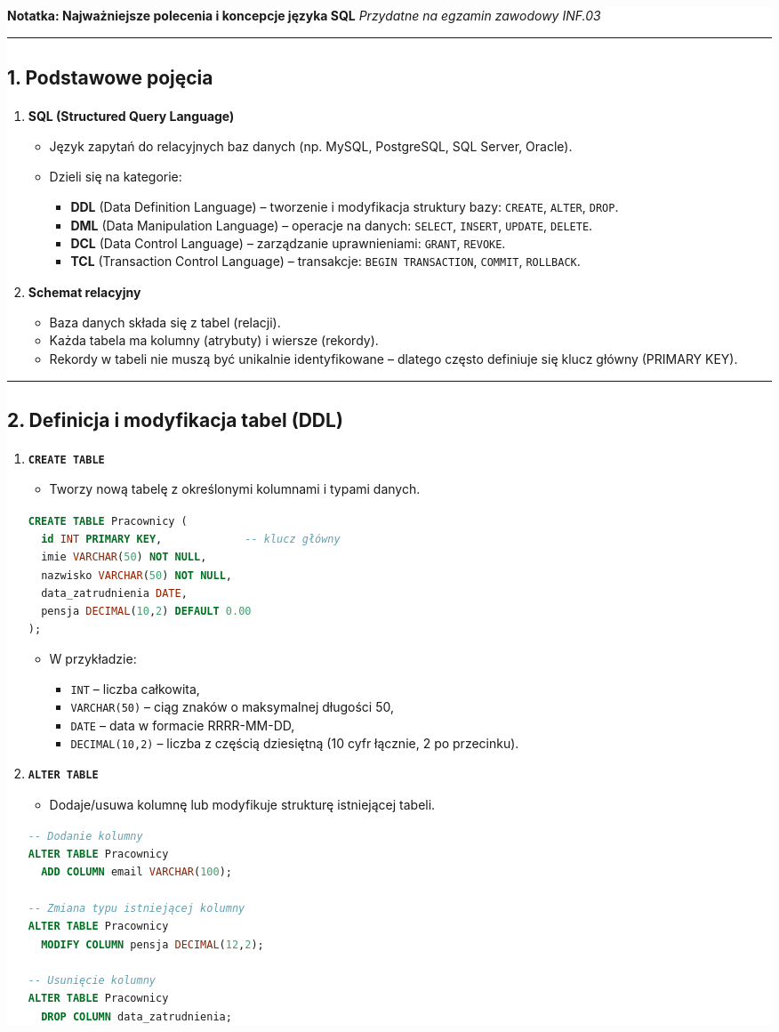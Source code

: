 **Notatka: Najważniejsze polecenia i koncepcje języka SQL**
*Przydatne na egzamin zawodowy INF.03*

---

## 1. Podstawowe pojęcia

1. **SQL (Structured Query Language)**

   * Język zapytań do relacyjnych baz danych (np. MySQL, PostgreSQL, SQL Server, Oracle).
   * Dzieli się na kategorie:

     * **DDL** (Data Definition Language) – tworzenie i modyfikacja struktury bazy: `CREATE`, `ALTER`, `DROP`.
     * **DML** (Data Manipulation Language) – operacje na danych: `SELECT`, `INSERT`, `UPDATE`, `DELETE`.
     * **DCL** (Data Control Language) – zarządzanie uprawnieniami: `GRANT`, `REVOKE`.
     * **TCL** (Transaction Control Language) – transakcje: `BEGIN TRANSACTION`, `COMMIT`, `ROLLBACK`.

2. **Schemat relacyjny**

   * Baza danych składa się z tabel (relacji).
   * Każda tabela ma kolumny (atrybuty) i wiersze (rekordy).
   * Rekordy w tabeli nie muszą być unikalnie identyfikowane – dlatego często definiuje się klucz główny (PRIMARY KEY).

---

## 2. Definicja i modyfikacja tabel (DDL)

1. **`CREATE TABLE`**

   * Tworzy nową tabelę z określonymi kolumnami i typami danych.

   ```sql
   CREATE TABLE Pracownicy (
     id INT PRIMARY KEY,             -- klucz główny
     imie VARCHAR(50) NOT NULL,
     nazwisko VARCHAR(50) NOT NULL,
     data_zatrudnienia DATE,
     pensja DECIMAL(10,2) DEFAULT 0.00
   );
   ```

   * W przykładzie:

     * `INT` – liczba całkowita,
     * `VARCHAR(50)` – ciąg znaków o maksymalnej długości 50,
     * `DATE` – data w formacie RRRR-MM-DD,
     * `DECIMAL(10,2)` – liczba z częścią dziesiętną (10 cyfr łącznie, 2 po przecinku).

2. **`ALTER TABLE`**

   * Dodaje/usuwa kolumnę lub modyfikuje strukturę istniejącej tabeli.

   ```sql
   -- Dodanie kolumny
   ALTER TABLE Pracownicy
     ADD COLUMN email VARCHAR(100);

   -- Zmiana typu istniejącej kolumny
   ALTER TABLE Pracownicy
     MODIFY COLUMN pensja DECIMAL(12,2);

   -- Usunięcie kolumny
   ALTER TABLE Pracownicy
     DROP COLUMN data_zatrudnienia;
   ```
